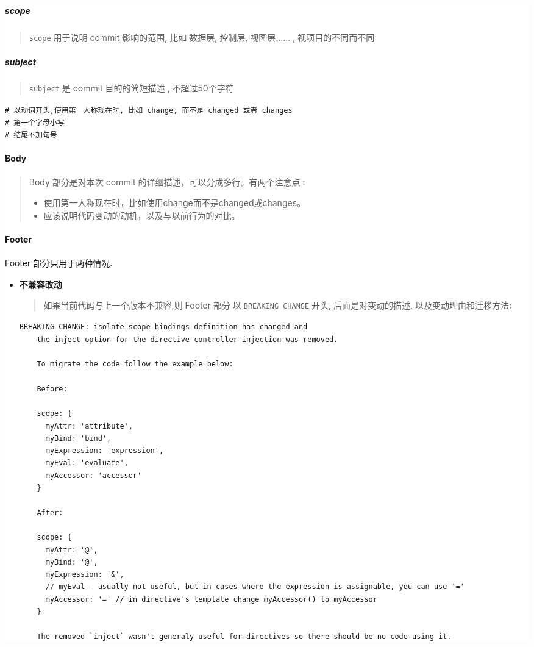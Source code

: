 ##### scope

> `scope` 用于说明 commit 影响的范围, 比如 数据层, 控制层, 视图层...... , 视项目的不同而不同



##### subject

>  `subject` 是 commit 目的的简短描述 , 不超过50个字符

```shell
# 以动词开头,使用第一人称现在时, 比如 change, 而不是 changed 或者 changes
# 第一个字母小写
# 结尾不加句号
```



#### Body
> Body 部分是对本次 commit 的详细描述，可以分成多行。有两个注意点 : 
> - 使用第一人称现在时，比如使用change而不是changed或changes。
> - 应该说明代码变动的动机，以及与以前行为的对比。



#### Footer

Footer 部分只用于两种情况.

- **不兼容改动**

    > 如果当前代码与上一个版本不兼容,则 Footer 部分 以 `BREAKING CHANGE` 开头, 后面是对变动的描述, 以及变动理由和迁移方法:

    ```shell
    BREAKING CHANGE: isolate scope bindings definition has changed and
        the inject option for the directive controller injection was removed.
        
        To migrate the code follow the example below:
        
        Before:
        
        scope: {
          myAttr: 'attribute',
          myBind: 'bind',
          myExpression: 'expression',
          myEval: 'evaluate',
          myAccessor: 'accessor'
        }
        
        After:
        
        scope: {
          myAttr: '@',
          myBind: '@',
          myExpression: '&',
          // myEval - usually not useful, but in cases where the expression is assignable, you can use '='
          myAccessor: '=' // in directive's template change myAccessor() to myAccessor
        }
        
        The removed `inject` wasn't generaly useful for directives so there should be no code using it.
    ```
